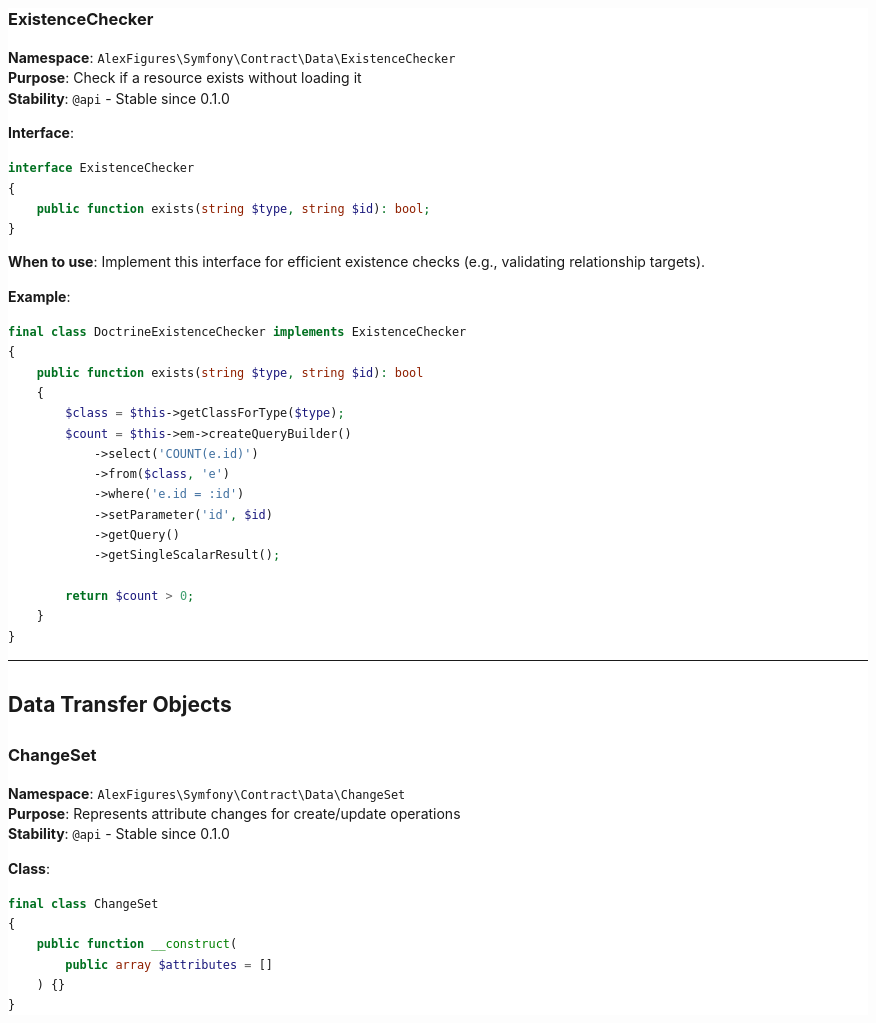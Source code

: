 ### ExistenceChecker

**Namespace**: `AlexFigures\Symfony\Contract\Data\ExistenceChecker`  
**Purpose**: Check if a resource exists without loading it  
**Stability**: `@api` - Stable since 0.1.0

**Interface**:
```php
interface ExistenceChecker
{
    public function exists(string $type, string $id): bool;
}
```

**When to use**: Implement this interface for efficient existence checks (e.g., validating relationship targets).

**Example**:
```php
final class DoctrineExistenceChecker implements ExistenceChecker
{
    public function exists(string $type, string $id): bool
    {
        $class = $this->getClassForType($type);
        $count = $this->em->createQueryBuilder()
            ->select('COUNT(e.id)')
            ->from($class, 'e')
            ->where('e.id = :id')
            ->setParameter('id', $id)
            ->getQuery()
            ->getSingleScalarResult();
        
        return $count > 0;
    }
}
```

---

## Data Transfer Objects

### ChangeSet

**Namespace**: `AlexFigures\Symfony\Contract\Data\ChangeSet`  
**Purpose**: Represents attribute changes for create/update operations  
**Stability**: `@api` - Stable since 0.1.0

**Class**:
```php
final class ChangeSet
{
    public function __construct(
        public array $attributes = []
    ) {}
}
```
